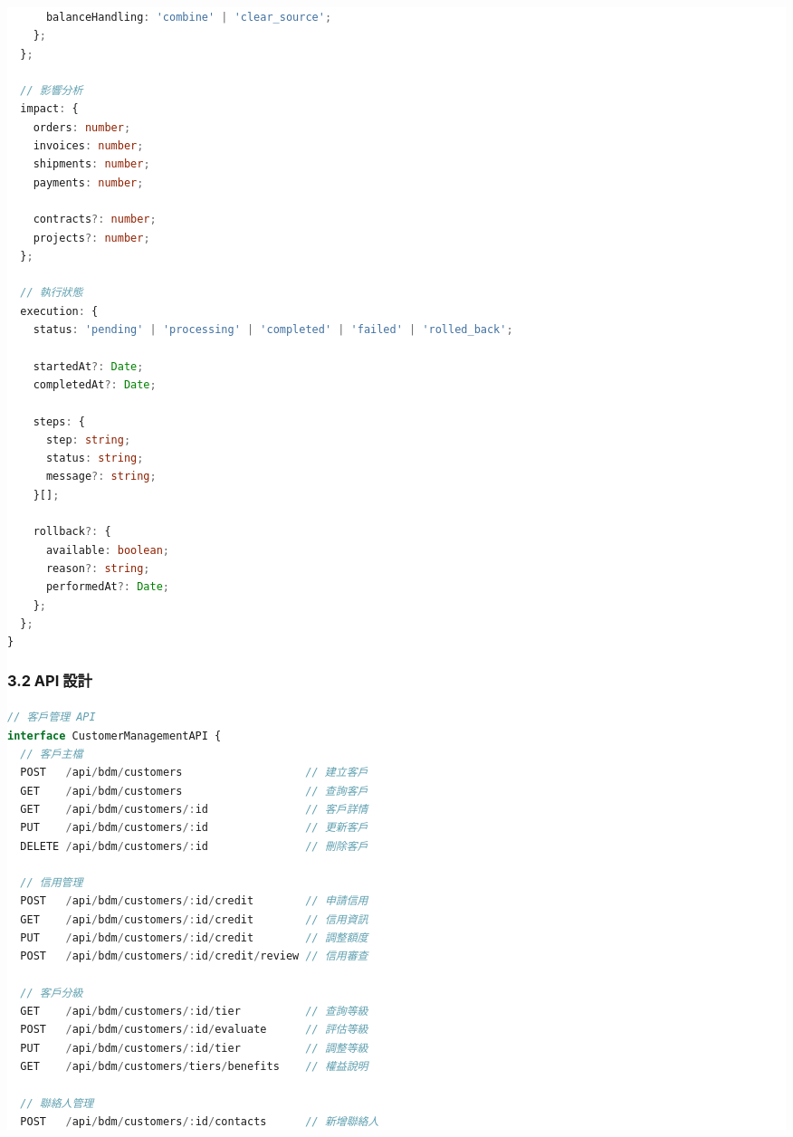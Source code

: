 ```typescript
      balanceHandling: 'combine' | 'clear_source';
    };
  };
  
  // 影響分析
  impact: {
    orders: number;
    invoices: number;
    shipments: number;
    payments: number;
    
    contracts?: number;
    projects?: number;
  };
  
  // 執行狀態
  execution: {
    status: 'pending' | 'processing' | 'completed' | 'failed' | 'rolled_back';
    
    startedAt?: Date;
    completedAt?: Date;
    
    steps: {
      step: string;
      status: string;
      message?: string;
    }[];
    
    rollback?: {
      available: boolean;
      reason?: string;
      performedAt?: Date;
    };
  };
}
```

### 3.2 API 設計

```typescript
// 客戶管理 API
interface CustomerManagementAPI {
  // 客戶主檔
  POST   /api/bdm/customers                   // 建立客戶
  GET    /api/bdm/customers                   // 查詢客戶
  GET    /api/bdm/customers/:id               // 客戶詳情
  PUT    /api/bdm/customers/:id               // 更新客戶
  DELETE /api/bdm/customers/:id               // 刪除客戶
  
  // 信用管理
  POST   /api/bdm/customers/:id/credit        // 申請信用
  GET    /api/bdm/customers/:id/credit        // 信用資訊
  PUT    /api/bdm/customers/:id/credit        // 調整額度
  POST   /api/bdm/customers/:id/credit/review // 信用審查
  
  // 客戶分級
  GET    /api/bdm/customers/:id/tier          // 查詢等級
  POST   /api/bdm/customers/:id/evaluate      // 評估等級
  PUT    /api/bdm/customers/:id/tier          // 調整等級
  GET    /api/bdm/customers/tiers/benefits    // 權益說明
  
  // 聯絡人管理
  POST   /api/bdm/customers/:id/contacts      // 新增聯絡人
```